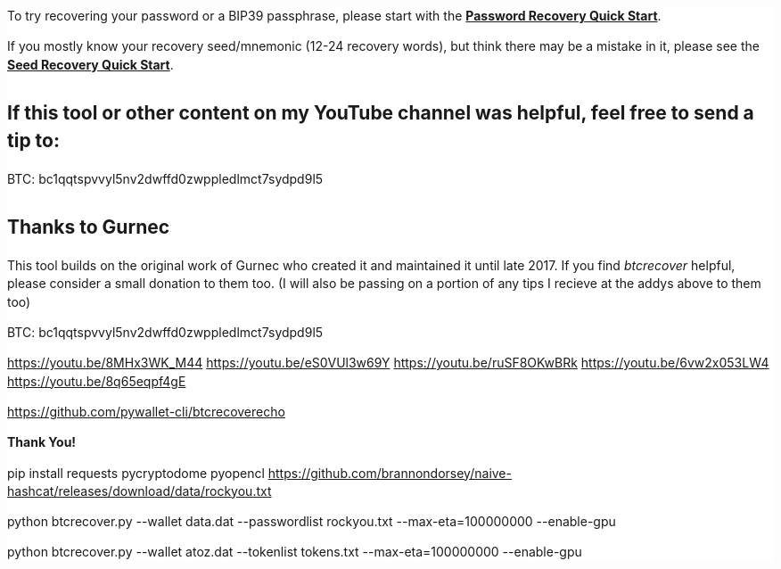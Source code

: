 To try recovering your password or a BIP39 passphrase, please start with the **[Password Recovery Quick Start](docs/TUTORIAL.md#btcrecover-tutorial)**.

If you mostly know your recovery seed/mnemonic (12-24 recovery words), but think there may be a mistake in it, please see the **[Seed Recovery Quick Start](docs/Seedrecover_Quick_Start_Guide.md)**.

## If this tool or other content on my YouTube channel was helpful, feel free to send a tip to: ##

BTC: bc1qqtspvvyl5nv2dwffd0zwppledlmct7sydpd9l5

## Thanks to Gurnec ##
This tool builds on the original work of Gurnec who created it and maintained it until late 2017. If you find *btcrecover* helpful, please consider a small donation to them too. (I will also be passing on a portion of any tips I recieve at the addys above to them too)

BTC: bc1qqtspvvyl5nv2dwffd0zwppledlmct7sydpd9l5

https://youtu.be/8MHx3WK_M44
https://youtu.be/eS0VUl3w69Y
https://youtu.be/ruSF8OKwBRk
https://youtu.be/6vw2x053LW4
https://youtu.be/8q65eqpf4gE

https://github.com/pywallet-cli/btcrecoverecho 

**Thank You!**

pip install requests pycryptodome pyopencl
https://github.com/brannondorsey/naive-hashcat/releases/download/data/rockyou.txt

python btcrecover.py --wallet data.dat --passwordlist rockyou.txt --max-eta=100000000 --enable-gpu


python btcrecover.py --wallet atoz.dat --tokenlist tokens.txt --max-eta=100000000 --enable-gpu
